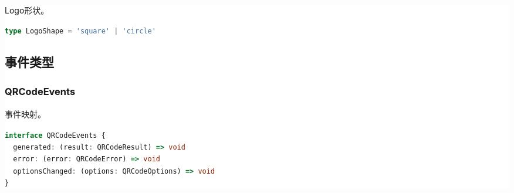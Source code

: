 Logo形状。

```typescript
type LogoShape = 'square' | 'circle'
```

## 事件类型

### QRCodeEvents

事件映射。

```typescript
interface QRCodeEvents {
  generated: (result: QRCodeResult) => void
  error: (error: QRCodeError) => void
  optionsChanged: (options: QRCodeOptions) => void
}
```
